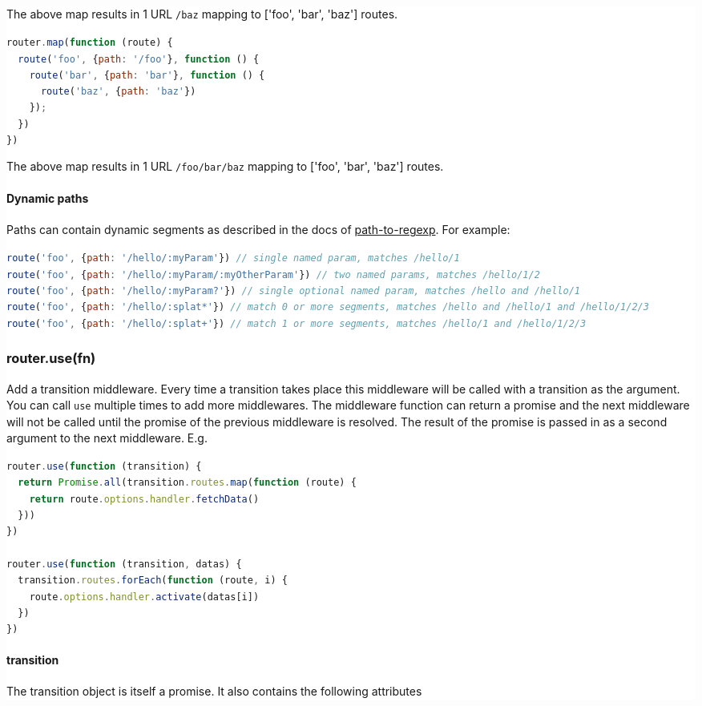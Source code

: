The above map results in 1 URL `/baz` mapping to ['foo', 'bar', 'baz'] routes.

```js
router.map(function (route) {
  route('foo', {path: '/foo'}, function () {
    route('bar', {path: 'bar'}, function () {
      route('baz', {path: 'baz'})
    });
  })
})
```

The above map results in 1 URL `/foo/bar/baz` mapping to ['foo', 'bar', 'baz'] routes.

#### Dynamic paths

Paths can contain dynamic segments as described in the docs of [path-to-regexp](https://github.com/pillarjs/path-to-regexp). For example:

```js
route('foo', {path: '/hello/:myParam'}) // single named param, matches /hello/1
route('foo', {path: '/hello/:myParam/:myOtherParam'}) // two named params, matches /hello/1/2
route('foo', {path: '/hello/:myParam?'}) // single optional named param, matches /hello and /hello/1
route('foo', {path: '/hello/:splat*'}) // match 0 or more segments, matches /hello and /hello/1 and /hello/1/2/3
route('foo', {path: '/hello/:splat+'}) // match 1 or more segments, matches /hello/1 and /hello/1/2/3
```

### router.use(fn)

Add a transition middleware. Every time a transition takes place this middleware will be called with a transition as the argument. You can call `use` multiple times to add more middlewares. The middleware function can return a promise and the next middleware will not be called until the promise of the previous middleware is resolved. The result of the promise is passed in as a second argument to the next middleware. E.g.

```js
router.use(function (transition) {
  return Promise.all(transition.routes.map(function (route) {
    return route.options.handler.fetchData()
  }))
})

router.use(function (transition, datas) {
  transition.routes.forEach(function (route, i) {
    route.options.handler.activate(datas[i])
  })
})
```

#### transition

The transition object is itself a promise. It also contains the following attributes
